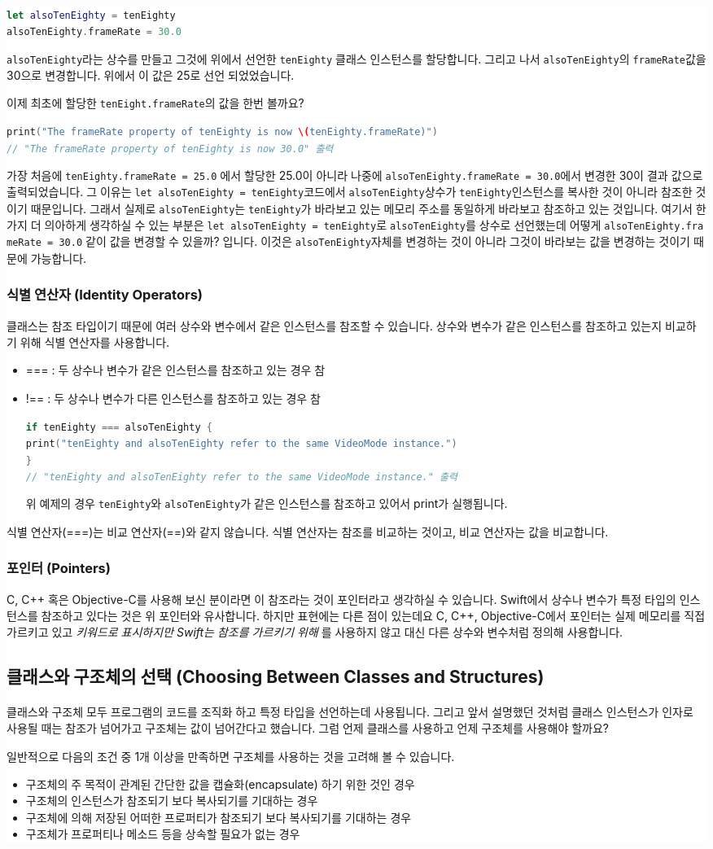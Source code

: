 ```swift
let alsoTenEighty = tenEighty
alsoTenEighty.frameRate = 30.0
```

`alsoTenEighty`라는 상수를 만들고 그것에 위에서 선언한 `tenEighty` 클래스 인스턴스를 할당합니다. 그리고 나서 `alsoTenEighty`의 `frameRate`값을 30으로 변경합니다. 위에서 이 값은 25로 선언 되었었습니다.

이제 최초에 할당한 `tenEight.frameRate`의 값을 한번 볼까요?

```swift
print("The frameRate property of tenEighty is now \(tenEighty.frameRate)")
// "The frameRate property of tenEighty is now 30.0" 출력
```

가장 처음에 `tenEighty.frameRate = 25.0` 에서 할당한 25.0이 아니라 나중에 `alsoTenEighty.frameRate = 30.0`에서 변경한 30이 결과 값으로 출력되었습니다. 그 이유는 `let alsoTenEighty = tenEighty`코드에서 `alsoTenEighty`상수가 `tenEighty`인스턴스를 복사한 것이 아니라 참조한 것이기 때문입니다. 그래서 실제로 `alsoTenEighty`는 `tenEighty`가 바라보고 있는 메모리 주소를 동일하게 바라보고 참조하고 있는 것입니다. 여기서 한가지 더 의아하게 생각하실 수 있는 부분은 `let alsoTenEighty = tenEighty`로 `alsoTenEighty`를 상수로 선언했는데 어떻게 `alsoTenEighty.frameRate = 30.0` 같이 값을 변경할 수 있을까? 입니다. 이것은 `alsoTenEighty`자체를 변경하는 것이 아니라 그것이 바라보는 값을 변경하는 것이기 때문에 가능합니다.

### 식별 연산자 \(Identity Operators\)

클래스는 참조 타입이기 때문에 여러 상수와 변수에서 같은 인스턴스를 참조할 수 있습니다. 상수와 변수가 같은 인스턴스를 참조하고 있는지 비교하기 위해 식별 연산자를 사용합니다.

* === : 두 상수나 변수가 같은 인스턴스를 참조하고 있는 경우 참
* !== : 두 상수나 변수가 다른 인스턴스를 참조하고 있는 경우 참

  ```swift
  if tenEighty === alsoTenEighty {
  print("tenEighty and alsoTenEighty refer to the same VideoMode instance.")
  }
  // "tenEighty and alsoTenEighty refer to the same VideoMode instance." 출력
  ```

  위 예제의 경우 `tenEighty`와 `alsoTenEighty`가 같은 인스턴스를 참조하고 있어서 print가 실행됩니다.

식별 연산자\(===\)는 비교 연산자\(==\)와 같지 않습니다. 식별 연산자는 참조를 비교하는 것이고, 비교 연산자는 값을 비교합니다.

### 포인터 \(Pointers\)

C, C++ 혹은 Objective-C를 사용해 보신 분이라면 이 참조라는 것이 포인터라고 생각하실 수 있습니다. Swift에서 상수나 변수가 특정 타입의 인스턴스를 참조하고 있다는 것은 위 포인터와 유사합니다. 하지만 표현에는 다른 점이 있는데요 C, C++, Objective-C에서 포인터는 실제 메모리를 직접 가르키고 있고 _키워드로 표시하지만 Swift는 참조를 가르키기 위해_ 를 사용하지 않고 대신 다른 상수와 변수처럼 정의해 사용합니다.

## 클래스와 구조체의 선택 \(Choosing Between Classes and Structures\)

클래스와 구조체 모두 프로그램의 코드를 조직화 하고 특정 타입을 선언하는데 사용됩니다. 그리고 앞서 설명했던 것처럼 클래스 인스턴스가 인자로 사용될 때는 참조가 넘어가고 구조체는 값이 넘어간다고 했습니다. 그럼 언제 클래스를 사용하고 언제 구조체를 사용해야 할까요?

일반적으로 다음의 조건 중 1개 이상을 만족하면 구조체를 사용하는 것을 고려해 볼 수 있습니다.

* 구조체의 주 목적이 관계된 간단한 값을 캡슐화\(encapsulate\) 하기 위한 것인 경우
* 구조체의 인스턴스가 참조되기 보다 복사되기를 기대하는 경우
* 구조체에 의해 저장된 어떠한 프로퍼티가 참조되기 보다 복사되기를 기대하는 경우
* 구조체가 프로퍼티나 메소드 등을 상속할 필요가 없는 경우
